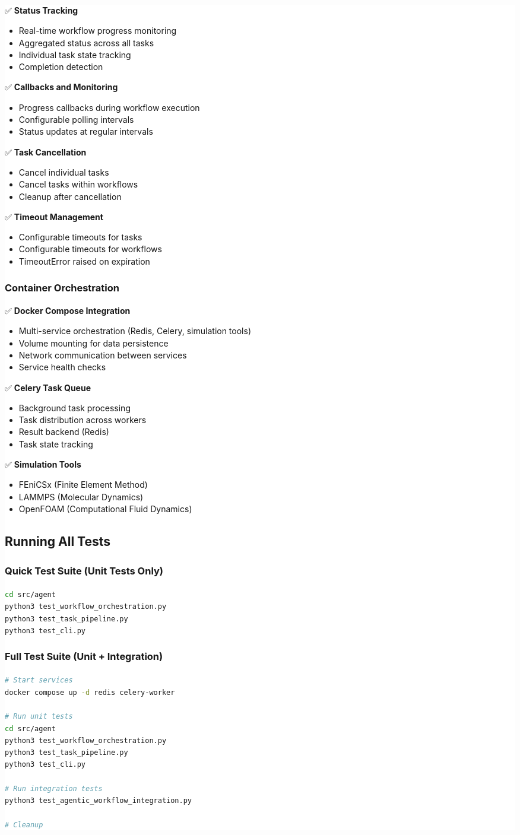 ✅ **Status Tracking**
- Real-time workflow progress monitoring
- Aggregated status across all tasks
- Individual task state tracking
- Completion detection

✅ **Callbacks and Monitoring**
- Progress callbacks during workflow execution
- Configurable polling intervals
- Status updates at regular intervals

✅ **Task Cancellation**
- Cancel individual tasks
- Cancel tasks within workflows
- Cleanup after cancellation

✅ **Timeout Management**
- Configurable timeouts for tasks
- Configurable timeouts for workflows
- TimeoutError raised on expiration

### Container Orchestration

✅ **Docker Compose Integration**
- Multi-service orchestration (Redis, Celery, simulation tools)
- Volume mounting for data persistence
- Network communication between services
- Service health checks

✅ **Celery Task Queue**
- Background task processing
- Task distribution across workers
- Result backend (Redis)
- Task state tracking

✅ **Simulation Tools**
- FEniCSx (Finite Element Method)
- LAMMPS (Molecular Dynamics)
- OpenFOAM (Computational Fluid Dynamics)

## Running All Tests

### Quick Test Suite (Unit Tests Only)
```bash
cd src/agent
python3 test_workflow_orchestration.py
python3 test_task_pipeline.py
python3 test_cli.py
```

### Full Test Suite (Unit + Integration)
```bash
# Start services
docker compose up -d redis celery-worker

# Run unit tests
cd src/agent
python3 test_workflow_orchestration.py
python3 test_task_pipeline.py
python3 test_cli.py

# Run integration tests
python3 test_agentic_workflow_integration.py

# Cleanup
```